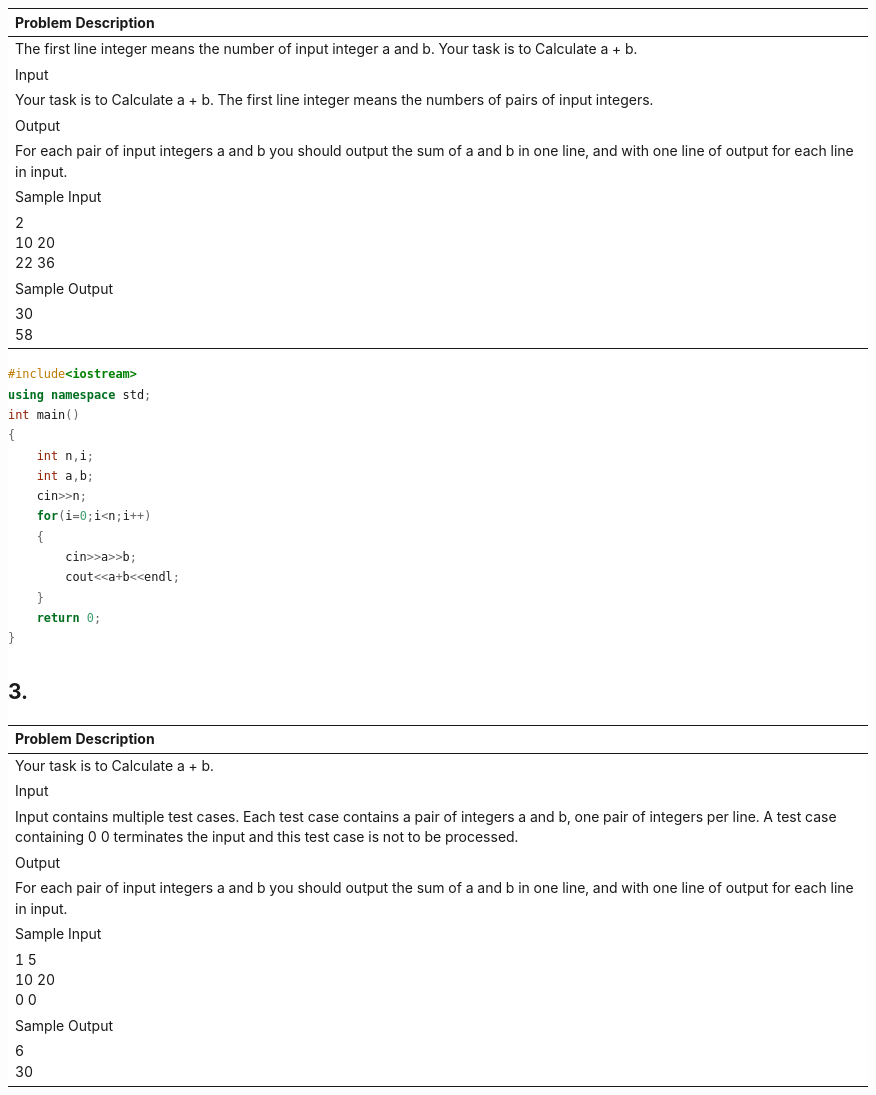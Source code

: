 |Problem Description|
|:--|
|The first line integer means the number of input integer a and b. Your task is to Calculate a + b.|
|Input|
|Your task is to Calculate a + b. The first line integer means the numbers of pairs of input integers.|
|Output|
|For each pair of input integers a and b you should output the sum of a and b in one line, and with one line of output for each line in input.|
|Sample Input|
|2<br>10 20<br>22 36|
|Sample Output|
|30<br>58|

```c++
#include<iostream>
using namespace std;
int main()
{
	int n,i;
	int a,b;
	cin>>n;
	for(i=0;i<n;i++)
	{
		cin>>a>>b;
		cout<<a+b<<endl;
	}
	return 0;
}
```

## 3.

|Problem Description|
|:--|
|Your task is to Calculate a + b.|
|Input|
|Input contains multiple test cases. Each test case contains a pair of integers a and b, one pair of integers per line. A test case containing 0 0 terminates the input and this test case is not to be processed.|
|Output|
|For each pair of input integers a and b you should output the sum of a and b in one line, and with one line of output for each line in input.|
|Sample Input|
|1 5<br>10 20<br>0 0|
|Sample Output|
|6<br>30|
